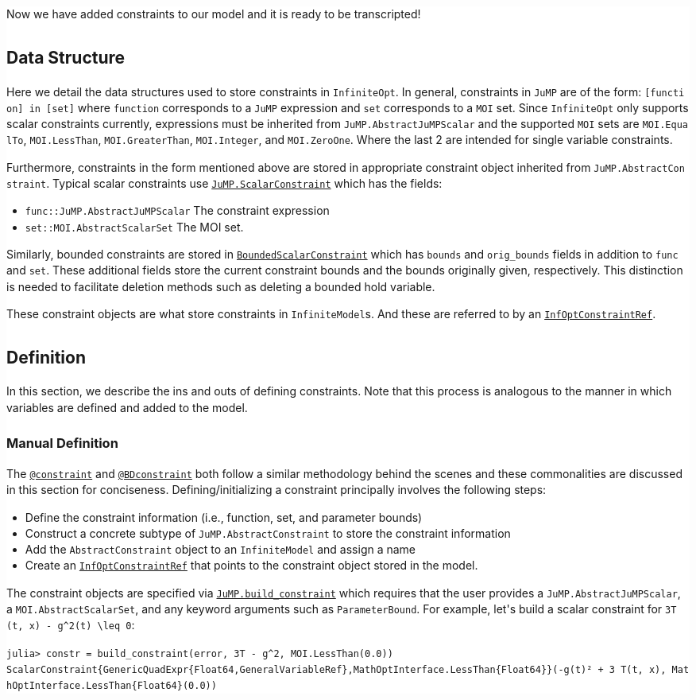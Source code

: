 Now we have added constraints to our model and it is ready to be transcripted!

## Data Structure
Here we detail the data structures used to store constraints in `InfiniteOpt`.
In general, constraints in `JuMP` are of the form: `[function] in [set]` where
`function` corresponds to a `JuMP` expression and `set` corresponds to a `MOI`
set. Since `InfiniteOpt` only supports scalar constraints currently, expressions
must be inherited from `JuMP.AbstractJuMPScalar` and the supported `MOI` sets are
`MOI.EqualTo`, `MOI.LessThan`, `MOI.GreaterThan`, `MOI.Integer`, and `MOI.ZeroOne`.
Where the last 2 are intended for single variable constraints.  

Furthermore, constraints in the form mentioned above are stored in appropriate
constraint object inherited from `JuMP.AbstractConstraint`. Typical scalar
constraints use [`JuMP.ScalarConstraint`](@ref) which has the fields:
- `func::JuMP.AbstractJuMPScalar` The constraint expression
- `set::MOI.AbstractScalarSet` The MOI set.

Similarly, bounded constraints are stored in [`BoundedScalarConstraint`](@ref)
which has `bounds` and `orig_bounds` fields in addition to `func` and `set`.
These additional fields store the current constraint bounds and the bounds
originally given, respectively. This distinction is needed to facilitate
deletion methods such as deleting a bounded hold variable.

These constraint objects are what store constraints in `InfiniteModel`s. And
these are referred to by an [`InfOptConstraintRef`](@ref).

## Definition
In this section, we describe the ins and outs of defining constraints. Note that
this process is analogous to the manner in which variables are defined and added
to the model.

### Manual Definition
The [`@constraint`](@ref) and [`@BDconstraint`](@ref) both follow a similar
methodology behind the scenes and these commonalities are discussed in this
section for conciseness. Defining/initializing a constraint principally involves
the following steps:
- Define the constraint information (i.e., function, set, and parameter bounds)
- Construct a concrete subtype of `JuMP.AbstractConstraint` to store the constraint information
- Add the `AbstractConstraint` object to an `InfiniteModel` and assign a name
- Create an [`InfOptConstraintRef`](@ref) that points to the constraint object stored in the model.

The constraint objects are specified via
[`JuMP.build_constraint`](@ref) which requires that the user provides
a `JuMP.AbstractJuMPScalar`, a `MOI.AbstractScalarSet`, and any keyword
arguments such as `ParameterBound`. For example, let's build a scalar constraint
for ``3T(t, x) - g^2(t) \leq 0``:
```jldoctest constrs; setup = :(using MathOptInterface; const MOI = MathOptInterface)
julia> constr = build_constraint(error, 3T - g^2, MOI.LessThan(0.0))
ScalarConstraint{GenericQuadExpr{Float64,GeneralVariableRef},MathOptInterface.LessThan{Float64}}(-g(t)² + 3 T(t, x), MathOptInterface.LessThan{Float64}(0.0))
```
